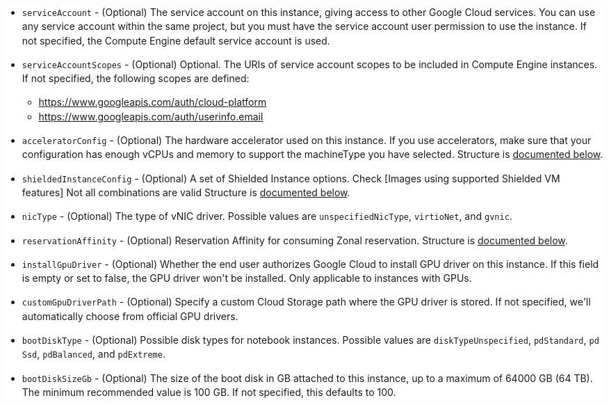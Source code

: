 *   `serviceAccount` -
    (Optional)
    The service account on this instance, giving access to other
    Google Cloud services. You can use any service account within
    the same project, but you must have the service account user
    permission to use the instance. If not specified,
    the Compute Engine default service account is used.

*   `serviceAccountScopes` -
    (Optional)
    Optional. The URIs of service account scopes to be included in Compute Engine instances.
    If not specified, the following scopes are defined:
    * https://www.googleapis.com/auth/cloud-platform
    * https://www.googleapis.com/auth/userinfo.email

*   `acceleratorConfig` -
    (Optional)
    The hardware accelerator used on this instance. If you use accelerators,
    make sure that your configuration has enough vCPUs and memory to support the
    machineType you have selected.
    Structure is [documented below](#nested_accelerator_config).

*   `shieldedInstanceConfig` -
    (Optional)
    A set of Shielded Instance options. Check \[Images using supported Shielded VM features]
    Not all combinations are valid
    Structure is [documented below](#nested_shielded_instance_config).

*   `nicType` -
    (Optional)
    The type of vNIC driver.
    Possible values are `unspecifiedNicType`, `virtioNet`, and `gvnic`.

*   `reservationAffinity` -
    (Optional)
    Reservation Affinity for consuming Zonal reservation.
    Structure is [documented below](#nested_reservation_affinity).

*   `installGpuDriver` -
    (Optional)
    Whether the end user authorizes Google Cloud to install GPU driver
    on this instance. If this field is empty or set to false, the GPU driver
    won't be installed. Only applicable to instances with GPUs.

*   `customGpuDriverPath` -
    (Optional)
    Specify a custom Cloud Storage path where the GPU driver is stored.
    If not specified, we'll automatically choose from official GPU drivers.

*   `bootDiskType` -
    (Optional)
    Possible disk types for notebook instances.
    Possible values are `diskTypeUnspecified`, `pdStandard`, `pdSsd`, `pdBalanced`, and `pdExtreme`.

*   `bootDiskSizeGb` -
    (Optional)
    The size of the boot disk in GB attached to this instance,
    up to a maximum of 64000 GB (64 TB). The minimum recommended value is 100 GB.
    If not specified, this defaults to 100.
